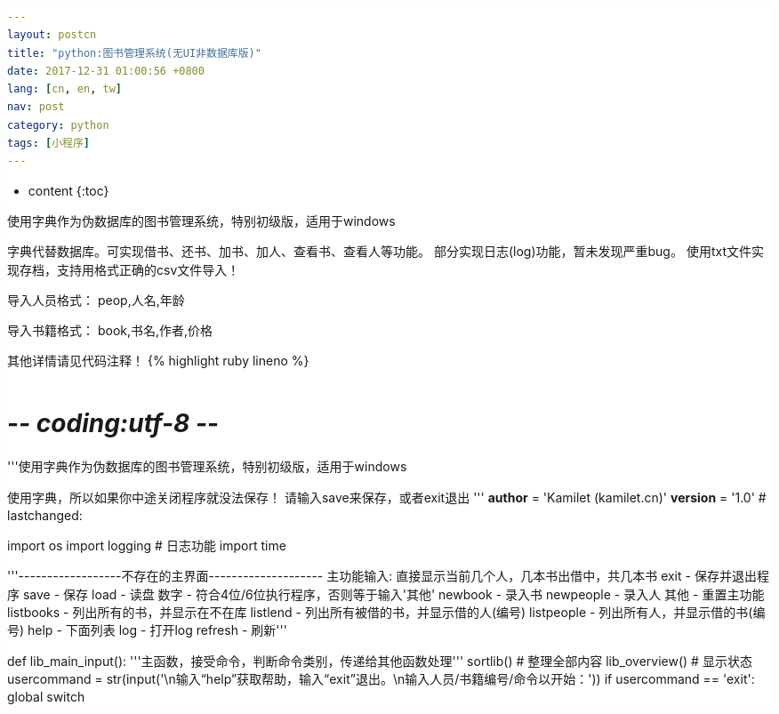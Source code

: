 ```yaml
---
layout: postcn
title: "python:图书管理系统(无UI非数据库版)"
date: 2017-12-31 01:00:56 +0800
lang: [cn, en, tw]
nav: post
category: python
tags: [小程序]
---
```


* content
{:toc}

使用字典作为伪数据库的图书管理系统，特别初级版，适用于windows

字典代替数据库。可实现借书、还书、加书、加人、查看书、查看人等功能。
部分实现日志(log)功能，暂未发现严重bug。
使用txt文件实现存档，支持用格式正确的csv文件导入！


导入人员格式：
peop,人名,年龄

导入书籍格式：
book,书名,作者,价格

其他详情请见代码注释！
{% highlight ruby lineno %}
# -*- coding:utf-8 -*-

'''使用字典作为伪数据库的图书管理系统，特别初级版，适用于windows

使用字典，所以如果你中途关闭程序就没法保存！
请输入save来保存，或者exit退出
'''
__author__ = 'Kamilet (kamilet.cn)'
__version__ = '1.0'  # lastchanged:

import os
import logging  # 日志功能
import time

'''------------------不存在的主界面--------------------
主功能输入: 直接显示当前几个人，几本书出借中，共几本书
    exit - 保存并退出程序
    save - 保存
    load - 读盘
    数字 - 符合4位/6位执行程序，否则等于输入'其他'
    newbook - 录入书
    newpeople - 录入人
    其他 - 重置主功能
    listbooks - 列出所有的书，并显示在不在库
    listlend - 列出所有被借的书，并显示借的人(编号)
    listpeople - 列出所有人，并显示借的书(编号)
    help - 下面列表
    log - 打开log
    refresh - 刷新'''


def lib_main_input():
    '''主函数，接受命令，判断命令类别，传递给其他函数处理'''
    sortlib()  # 整理全部内容
    lib_overview()  # 显示状态
    usercommand = str(input('\n输入“help”获取帮助，输入“exit”退出。\n输入人员/书籍编号/命令以开始：'))
    if usercommand == 'exit':
        global switch